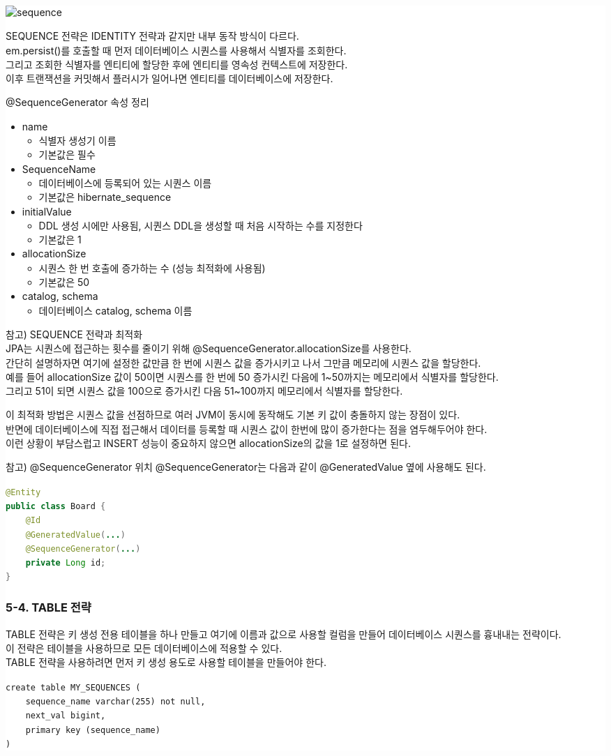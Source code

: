 ![sequence]({{site.url}}/assets/images/20221209/sequence.png "sequence")

SEQUENCE 전략은 IDENTITY 전략과 같지만 내부 동작 방식이 다르다.  
em.persist()를 호출할 때 먼저 데이터베이스 시퀀스를 사용해서 식별자를 조회한다.  
그리고 조회한 식별자를 엔티티에 할당한 후에 엔티티를 영속성 컨텍스트에 저장한다.  
이후 트랜잭션을 커밋해서 플러시가 일어나면 엔티티를 데이터베이스에 저장한다.  

@SequenceGenerator 속성 정리
- name
  - 식별자 생성기 이름
  - 기본값은 필수
- SequenceName
  - 데이터베이스에 등록되어 있는 시퀀스 이름
  - 기본값은 hibernate_sequence
- initialValue
  - DDL 생성 시에만 사용됨, 시퀀스 DDL을 생성할 때 처음 시작하는 수를 지정한다
  - 기본값은 1
- allocationSize
  - 시퀀스 한 번 호출에 증가하는 수 (성능 최적화에 사용됨)
  - 기본값은 50
- catalog, schema
  - 데이터베이스 catalog, schema 이름

참고) SEQUENCE 전략과 최적화  
JPA는 시퀀스에 접근하는 횟수를 줄이기 위해 @SequenceGenerator.allocationSize를 사용한다.  
간단히 설명하자면 여기에 설정한 값만큼 한 번에 시퀀스 값을 증가시키고 나서 그만큼 메모리에 시퀀스 값을 할당한다.  
예를 들어 allocationSize 값이 50이면 시퀀스를 한 번에 50 증가시킨 다음에 1~50까지는 메모리에서 식별자를 할당한다.  
그리고 51이 되면 시퀀스 값을 100으로 증가시킨 다음 51~100까지 메모리에서 식별자를 할당한다.  

이 최적화 방법은 시퀀스 값을 선점하므로 여러 JVM이 동시에 동작해도 기본 키 값이 충돌하지 않는 장점이 있다.  
반면에 데이터베이스에 직접 접근해서 데이터를 등록할 때 시퀀스 값이 한번에 많이 증가한다는 점을 염두해두어야 한다.  
이런 상황이 부담스럽고 INSERT 성능이 중요하지 않으면 allocationSize의 값을 1로 설정하면 된다.  

참고) @SequenceGenerator 위치
@SequenceGenerator는 다음과 같이 @GeneratedValue 옆에 사용해도 된다.
```java
@Entity
public class Board {
    @Id
    @GeneratedValue(...)
    @SequenceGenerator(...)
    private Long id;
}
```

### 5-4. TABLE 전략
TABLE 전략은 키 생성 전용 테이블을 하나 만들고 여기에 이름과 값으로 사용할 컬럼을 만들어 데이터베이스 시퀀스를 흉내내는 전략이다.  
이 전략은 테이블을 사용하므로 모든 데이터베이스에 적용할 수 있다.  
TABLE 전략을 사용하려면 먼저 키 생성 용도로 사용할 테이블을 만들어야 한다.  
```mysql-sql
create table MY_SEQUENCES (
    sequence_name varchar(255) not null,
    next_val bigint,
    primary key (sequence_name)
)
```
